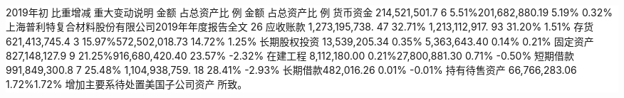 2019年初
比重增减
重大变动说明
金额
占总资产比
例
金额
占总资产比
例
货币资金
214,521,501.7
6
5.51%201,682,880.19
5.19%
0.32%
上海普利特复合材料股份有限公司2019年年度报告全文
26
应收账款
1,273,195,738.
47
32.71%
1,213,112,917.
93
31.20%
1.51%
存货
621,413,745.4
3
15.97%572,502,018.73
14.72%
1.25%
长期股权投资
13,539,205.34
0.35%
5,363,643.40
0.14%
0.21%
固定资产
827,148,127.9
9
21.25%916,680,420.40
23.57%
-2.32%
在建工程
8,112,180.00
0.21%27,800,881.30
0.71%
-0.50%
短期借款
991,849,300.8
7
25.48%
1,104,938,759.
18
28.41%
-2.93%
长期借款482,016.26
0.01%
-0.01%
持有待售资产
66,766,283.06
1.72%1.72%
增加主要系待处置美国子公司资产
所致。
